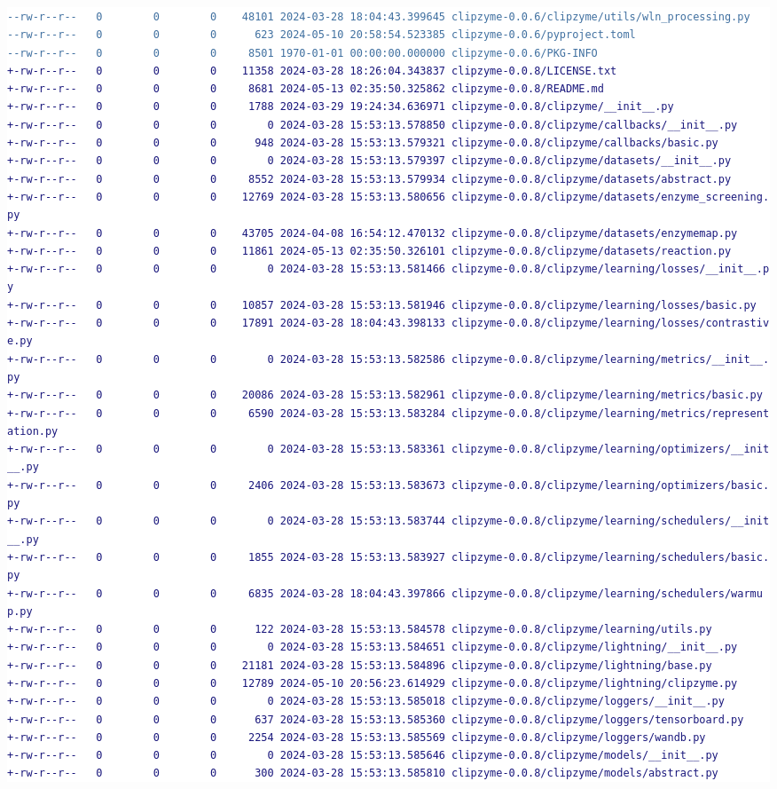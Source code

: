 ```diff
--rw-r--r--   0        0        0    48101 2024-03-28 18:04:43.399645 clipzyme-0.0.6/clipzyme/utils/wln_processing.py
--rw-r--r--   0        0        0      623 2024-05-10 20:58:54.523385 clipzyme-0.0.6/pyproject.toml
--rw-r--r--   0        0        0     8501 1970-01-01 00:00:00.000000 clipzyme-0.0.6/PKG-INFO
+-rw-r--r--   0        0        0    11358 2024-03-28 18:26:04.343837 clipzyme-0.0.8/LICENSE.txt
+-rw-r--r--   0        0        0     8681 2024-05-13 02:35:50.325862 clipzyme-0.0.8/README.md
+-rw-r--r--   0        0        0     1788 2024-03-29 19:24:34.636971 clipzyme-0.0.8/clipzyme/__init__.py
+-rw-r--r--   0        0        0        0 2024-03-28 15:53:13.578850 clipzyme-0.0.8/clipzyme/callbacks/__init__.py
+-rw-r--r--   0        0        0      948 2024-03-28 15:53:13.579321 clipzyme-0.0.8/clipzyme/callbacks/basic.py
+-rw-r--r--   0        0        0        0 2024-03-28 15:53:13.579397 clipzyme-0.0.8/clipzyme/datasets/__init__.py
+-rw-r--r--   0        0        0     8552 2024-03-28 15:53:13.579934 clipzyme-0.0.8/clipzyme/datasets/abstract.py
+-rw-r--r--   0        0        0    12769 2024-03-28 15:53:13.580656 clipzyme-0.0.8/clipzyme/datasets/enzyme_screening.py
+-rw-r--r--   0        0        0    43705 2024-04-08 16:54:12.470132 clipzyme-0.0.8/clipzyme/datasets/enzymemap.py
+-rw-r--r--   0        0        0    11861 2024-05-13 02:35:50.326101 clipzyme-0.0.8/clipzyme/datasets/reaction.py
+-rw-r--r--   0        0        0        0 2024-03-28 15:53:13.581466 clipzyme-0.0.8/clipzyme/learning/losses/__init__.py
+-rw-r--r--   0        0        0    10857 2024-03-28 15:53:13.581946 clipzyme-0.0.8/clipzyme/learning/losses/basic.py
+-rw-r--r--   0        0        0    17891 2024-03-28 18:04:43.398133 clipzyme-0.0.8/clipzyme/learning/losses/contrastive.py
+-rw-r--r--   0        0        0        0 2024-03-28 15:53:13.582586 clipzyme-0.0.8/clipzyme/learning/metrics/__init__.py
+-rw-r--r--   0        0        0    20086 2024-03-28 15:53:13.582961 clipzyme-0.0.8/clipzyme/learning/metrics/basic.py
+-rw-r--r--   0        0        0     6590 2024-03-28 15:53:13.583284 clipzyme-0.0.8/clipzyme/learning/metrics/representation.py
+-rw-r--r--   0        0        0        0 2024-03-28 15:53:13.583361 clipzyme-0.0.8/clipzyme/learning/optimizers/__init__.py
+-rw-r--r--   0        0        0     2406 2024-03-28 15:53:13.583673 clipzyme-0.0.8/clipzyme/learning/optimizers/basic.py
+-rw-r--r--   0        0        0        0 2024-03-28 15:53:13.583744 clipzyme-0.0.8/clipzyme/learning/schedulers/__init__.py
+-rw-r--r--   0        0        0     1855 2024-03-28 15:53:13.583927 clipzyme-0.0.8/clipzyme/learning/schedulers/basic.py
+-rw-r--r--   0        0        0     6835 2024-03-28 18:04:43.397866 clipzyme-0.0.8/clipzyme/learning/schedulers/warmup.py
+-rw-r--r--   0        0        0      122 2024-03-28 15:53:13.584578 clipzyme-0.0.8/clipzyme/learning/utils.py
+-rw-r--r--   0        0        0        0 2024-03-28 15:53:13.584651 clipzyme-0.0.8/clipzyme/lightning/__init__.py
+-rw-r--r--   0        0        0    21181 2024-03-28 15:53:13.584896 clipzyme-0.0.8/clipzyme/lightning/base.py
+-rw-r--r--   0        0        0    12789 2024-05-10 20:56:23.614929 clipzyme-0.0.8/clipzyme/lightning/clipzyme.py
+-rw-r--r--   0        0        0        0 2024-03-28 15:53:13.585018 clipzyme-0.0.8/clipzyme/loggers/__init__.py
+-rw-r--r--   0        0        0      637 2024-03-28 15:53:13.585360 clipzyme-0.0.8/clipzyme/loggers/tensorboard.py
+-rw-r--r--   0        0        0     2254 2024-03-28 15:53:13.585569 clipzyme-0.0.8/clipzyme/loggers/wandb.py
+-rw-r--r--   0        0        0        0 2024-03-28 15:53:13.585646 clipzyme-0.0.8/clipzyme/models/__init__.py
+-rw-r--r--   0        0        0      300 2024-03-28 15:53:13.585810 clipzyme-0.0.8/clipzyme/models/abstract.py
```